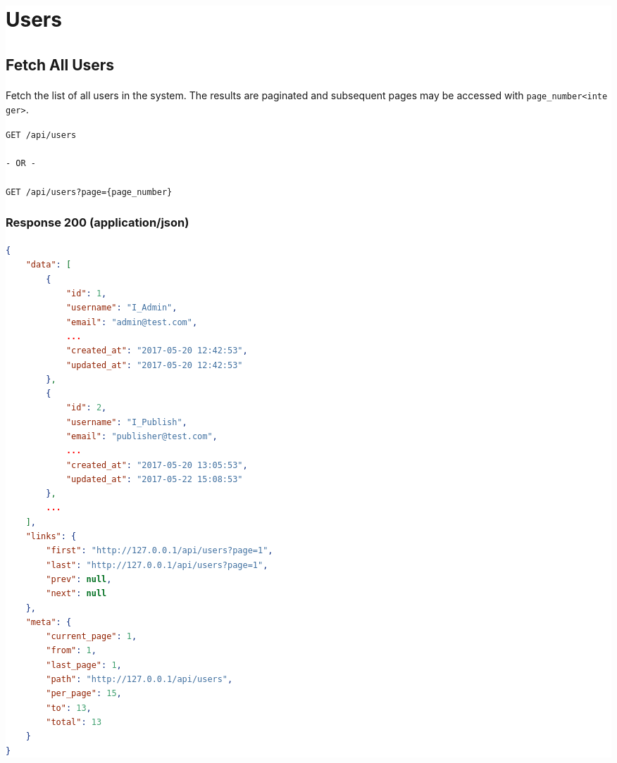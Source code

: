 

Users
=====

Fetch All Users
--------------

Fetch the list of all users in the system. The results are paginated and
subsequent pages may be accessed with `page_number<integer>`.

```
GET /api/users

- OR -

GET /api/users?page={page_number}
```

### Response 200 (application/json)

```json
{
    "data": [
        {
            "id": 1,
            "username": "I_Admin",
            "email": "admin@test.com",
            ...
            "created_at": "2017-05-20 12:42:53",
            "updated_at": "2017-05-20 12:42:53"
        },
        {
            "id": 2,
            "username": "I_Publish",
            "email": "publisher@test.com",
            ...
            "created_at": "2017-05-20 13:05:53",
            "updated_at": "2017-05-22 15:08:53"
        },
        ...
    ],
    "links": {
        "first": "http://127.0.0.1/api/users?page=1",
        "last": "http://127.0.0.1/api/users?page=1",
        "prev": null,
        "next": null
    },
    "meta": {
        "current_page": 1,
        "from": 1,
        "last_page": 1,
        "path": "http://127.0.0.1/api/users",
        "per_page": 15,
        "to": 13,
        "total": 13
    }
}
```
